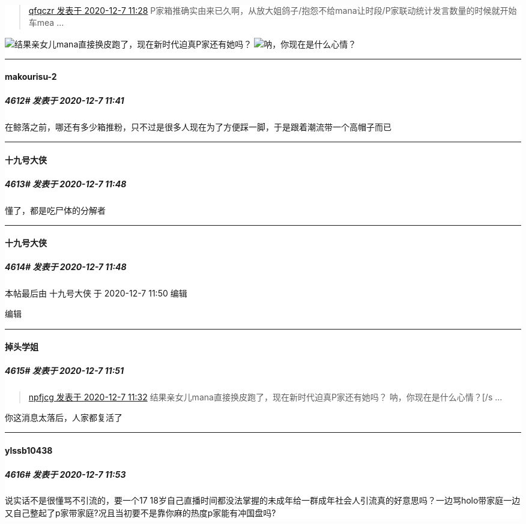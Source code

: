<blockquote><a href="httphttps://bbs.saraba1st.com/2b/forum.php?mod=redirect&amp;goto=findpost&amp;pid=49636973&amp;ptid=1973472" target="_blank">qfqczr 发表于 2020-12-7 11:28</a>
P家箱推确实由来已久啊，从放大姐鸽子/抱怨不给mana让时段/P家联动统计发言数量的时候就开始车mea ...</blockquote>
<img src="https://static.saraba1st.com/image/smiley/face2017/049.png" referrerpolicy="no-referrer">结果亲女儿mana直接换皮跑了，现在新时代迫真P家还有她吗？
<img src="https://static.saraba1st.com/image/smiley/face2017/067.png" referrerpolicy="no-referrer">呐，你现在是什么心情？


*****

####  makourisu-2  
##### 4612#       发表于 2020-12-7 11:41


在鲸落之前，哪还有多少箱推粉，只不过是很多人现在为了方便踩一脚，于是跟着潮流带一个高帽子而已


*****

####  十九号大侠  
##### 4613#       发表于 2020-12-7 11:48


懂了，都是吃尸体的分解者


*****

####  十九号大侠  
##### 4614#       发表于 2020-12-7 11:48


 本帖最后由 十九号大侠 于 2020-12-7 11:50 编辑 

编辑


*****

####  掉头学姐  
##### 4615#       发表于 2020-12-7 11:51


<blockquote><a href="httphttps://bbs.saraba1st.com/2b/forum.php?mod=redirect&amp;goto=findpost&amp;pid=49637019&amp;ptid=1973472" target="_blank">npfjcg 发表于 2020-12-7 11:32</a>
结果亲女儿mana直接换皮跑了，现在新时代迫真P家还有她吗？
呐，你现在是什么心情？[/s ...</blockquote>
你这消息太落后，人家都复活了


*****

####  ylssb10438  
##### 4616#       发表于 2020-12-7 11:53


说实话不是很懂骂不引流的，要一个17 18岁自己直播时间都没法掌握的未成年给一群成年社会人引流真的好意思吗？一边骂holo带家庭一边又自己整起了p家带家庭?况且当初要不是靠你麻的热度p家能有冲国盘吗?
